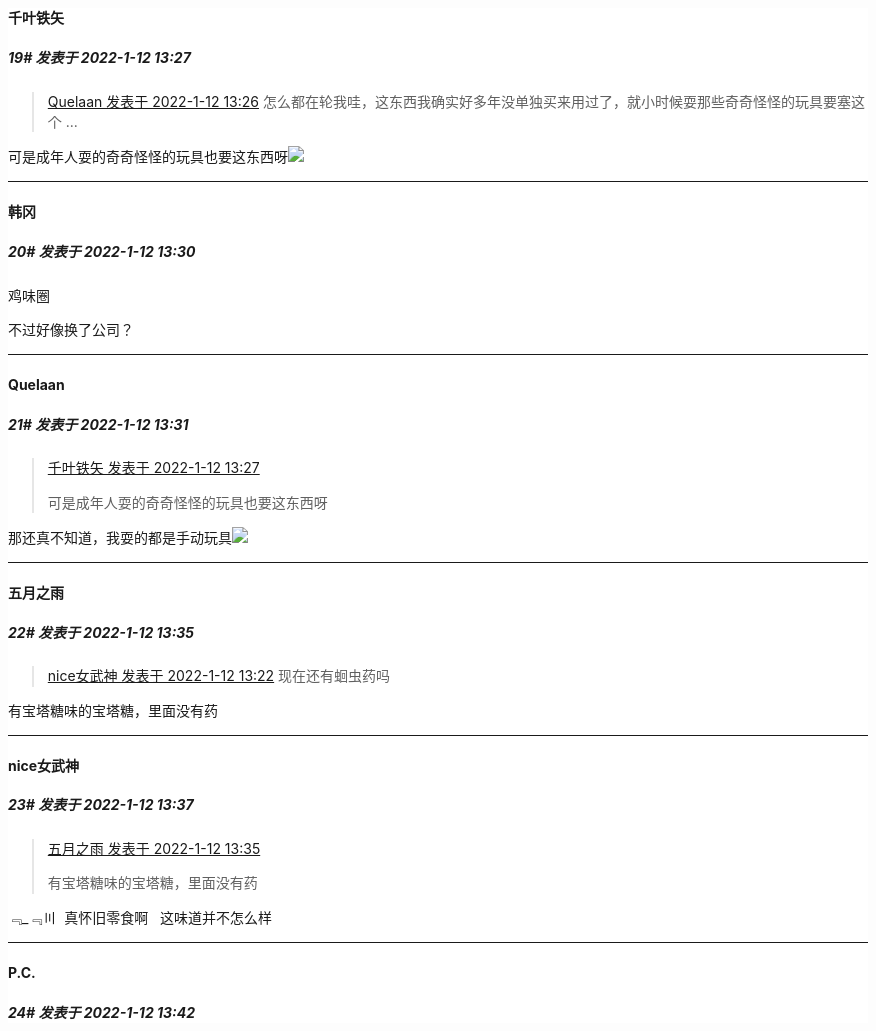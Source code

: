 ####  千叶铁矢  
##### 19#       发表于 2022-1-12 13:27

<blockquote><a href="httphttps://bbs.saraba1st.com/2b/forum.php?mod=redirect&amp;goto=findpost&amp;pid=54258853&amp;ptid=2046932" target="_blank">Quelaan 发表于 2022-1-12 13:26</a>
怎么都在轮我哇，这东西我确实好多年没单独买来用过了，就小时候耍那些奇奇怪怪的玩具要塞这个 ...</blockquote>
可是成年人耍的奇奇怪怪的玩具也要这东西呀<img src="https://static.saraba1st.com/image/smiley/face2017/068.png" referrerpolicy="no-referrer">

*****

####  韩冈  
##### 20#       发表于 2022-1-12 13:30

鸡味圈

不过好像换了公司？

*****

####  Quelaan  
##### 21#       发表于 2022-1-12 13:31

<blockquote><a href="httphttps://bbs.saraba1st.com/2b/forum.php?mod=redirect&amp;goto=findpost&amp;pid=54258878&amp;ptid=2046932" target="_blank">千叶铁矢 发表于 2022-1-12 13:27</a>

可是成年人耍的奇奇怪怪的玩具也要这东西呀</blockquote>
那还真不知道，我耍的都是手动玩具<img src="https://static.saraba1st.com/image/smiley/face2017/047.png" referrerpolicy="no-referrer">

*****

####  五月之雨  
##### 22#       发表于 2022-1-12 13:35

<blockquote><a href="httphttps://bbs.saraba1st.com/2b/forum.php?mod=redirect&amp;goto=findpost&amp;pid=54258819&amp;ptid=2046932" target="_blank">nice女武神 发表于 2022-1-12 13:22</a>
现在还有蛔虫药吗</blockquote>
有宝塔糖味的宝塔糖，里面没有药

*****

####  nice女武神  
##### 23#       发表于 2022-1-12 13:37

<blockquote><a href="httphttps://bbs.saraba1st.com/2b/forum.php?mod=redirect&amp;goto=findpost&amp;pid=54258961&amp;ptid=2046932" target="_blank">五月之雨 发表于 2022-1-12 13:35</a>

有宝塔糖味的宝塔糖，里面没有药</blockquote>
﹃_﹃〣  真怀旧零食啊   这味道并不怎么样

*****

####  P.C.  
##### 24#       发表于 2022-1-12 13:42
